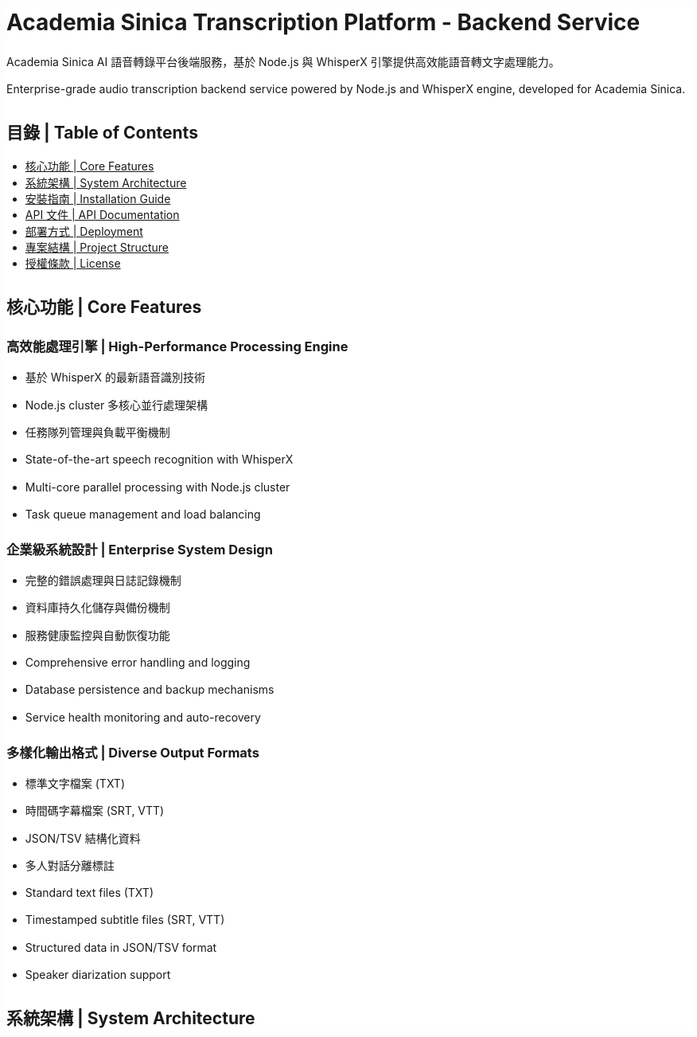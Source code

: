 # Academia Sinica Transcription Platform - Backend Service

Academia Sinica AI 語音轉錄平台後端服務，基於 Node.js 與 WhisperX 引擎提供高效能語音轉文字處理能力。

Enterprise-grade audio transcription backend service powered by Node.js and WhisperX engine, developed for Academia Sinica.

## 目錄 | Table of Contents
- [核心功能 | Core Features](#核心功能--core-features)
- [系統架構 | System Architecture](#系統架構--system-architecture)
- [安裝指南 | Installation Guide](#安裝指南--installation-guide)
- [API 文件 | API Documentation](#api-文件--api-documentation)
- [部署方式 | Deployment](#部署方式--deployment)
- [專案結構 | Project Structure](#專案結構--project-structure)
- [授權條款 | License](#授權條款--license)

## 核心功能 | Core Features

### 高效能處理引擎 | High-Performance Processing Engine
- 基於 WhisperX 的最新語音識別技術
- Node.js cluster 多核心並行處理架構
- 任務隊列管理與負載平衡機制

- State-of-the-art speech recognition with WhisperX
- Multi-core parallel processing with Node.js cluster
- Task queue management and load balancing

### 企業級系統設計 | Enterprise System Design
- 完整的錯誤處理與日誌記錄機制
- 資料庫持久化儲存與備份機制
- 服務健康監控與自動恢復功能

- Comprehensive error handling and logging
- Database persistence and backup mechanisms
- Service health monitoring and auto-recovery

### 多樣化輸出格式 | Diverse Output Formats
- 標準文字檔案 (TXT)
- 時間碼字幕檔案 (SRT, VTT)
- JSON/TSV 結構化資料
- 多人對話分離標註

- Standard text files (TXT)
- Timestamped subtitle files (SRT, VTT)
- Structured data in JSON/TSV format
- Speaker diarization support

## 系統架構 | System Architecture
